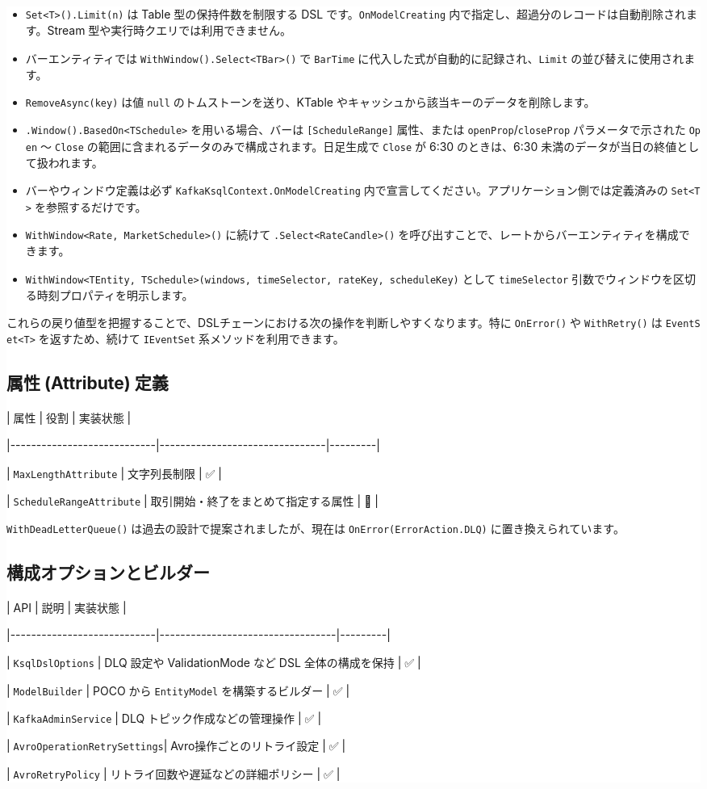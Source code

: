 - `Set<T>().Limit(n)` は Table 型の保持件数を制限する DSL です。`OnModelCreating` 内で指定し、超過分のレコードは自動削除されます。Stream 型や実行時クエリでは利用できません。

- バーエンティティでは `WithWindow().Select<TBar>()` で `BarTime` に代入した式が自動的に記録され、`Limit` の並び替えに使用されます。

- `RemoveAsync(key)` は値 `null` のトムストーンを送り、KTable やキャッシュから該当キーのデータを削除します。

- `.Window().BasedOn<TSchedule>` を用いる場合、バーは `[ScheduleRange]` 属性、または `openProp`/`closeProp` パラメータで示された `Open` ～ `Close` の範囲に含まれるデータのみで構成されます。日足生成で `Close` が 6:30 のときは、6:30 未満のデータが当日の終値として扱われます。

- バーやウィンドウ定義は必ず `KafkaKsqlContext.OnModelCreating` 内で宣言してください。アプリケーション側では定義済みの `Set<T>` を参照するだけです。

- `WithWindow<Rate, MarketSchedule>()` に続けて `.Select<RateCandle>()` を呼び出すことで、レートからバーエンティティを構成できます。

- `WithWindow<TEntity, TSchedule>(windows, timeSelector, rateKey, scheduleKey)` として `timeSelector` 引数でウィンドウを区切る時刻プロパティを明示します。



これらの戻り値型を把握することで、DSLチェーンにおける次の操作を判断しやすくなります。特に `OnError()` や `WithRetry()` は `EventSet<T>` を返すため、続けて `IEventSet` 系メソッドを利用できます。



## 属性 (Attribute) 定義



| 属性                       | 役割                           | 実装状態 |

|----------------------------|--------------------------------|---------|

| `MaxLengthAttribute`       | 文字列長制限                   | ✅      |

| `ScheduleRangeAttribute`   | 取引開始・終了をまとめて指定する属性 | 🚧 |



`WithDeadLetterQueue()` は過去の設計で提案されましたが、現在は `OnError(ErrorAction.DLQ)` に置き換えられています。



## 構成オプションとビルダー



| API                        | 説明                             | 実装状態 |

|----------------------------|----------------------------------|---------|

| `KsqlDslOptions`           | DLQ 設定や ValidationMode など DSL 全体の構成を保持 | ✅ |

| `ModelBuilder`             | POCO から `EntityModel` を構築するビルダー | ✅ |

| `KafkaAdminService`        | DLQ トピック作成などの管理操作  | ✅      |

| `AvroOperationRetrySettings`| Avro操作ごとのリトライ設定     | ✅      |

| `AvroRetryPolicy`          | リトライ回数や遅延などの詳細ポリシー | ✅  |
